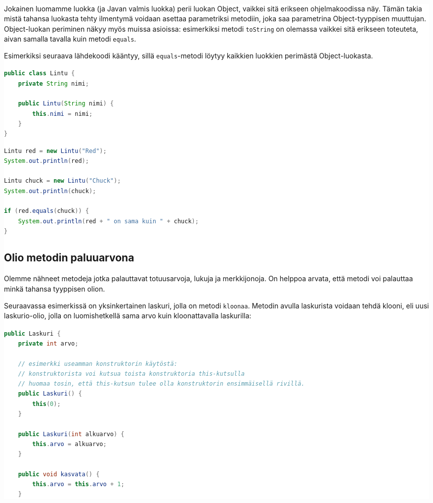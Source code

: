 </programming-exercise>



<text-box variant='hint' name='Mikä ihmeen Object?'>

Jokainen luomamme luokka (ja Javan valmis luokka) perii luokan Object, vaikkei sitä erikseen ohjelmakoodissa näy. Tämän takia mistä tahansa luokasta tehty ilmentymä voidaan asettaa parametriksi metodiin, joka saa parametrina Object-tyyppisen muuttujan. Object-luokan periminen näkyy myös muissa asioissa: esimerkiksi metodi `toString` on olemassa vaikkei sitä erikseen toteuteta, aivan samalla tavalla kuin metodi `equals`.


Esimerkiksi seuraava lähdekoodi kääntyy, sillä `equals`-metodi löytyy kaikkien luokkien perimästä Object-luokasta.


```java
public class Lintu {
    private String nimi;

    public Lintu(String nimi) {
        this.nimi = nimi;
    }
}
```


```java
Lintu red = new Lintu("Red");
System.out.println(red);

Lintu chuck = new Lintu("Chuck");
System.out.println(chuck);

if (red.equals(chuck)) {
    System.out.println(red + " on sama kuin " + chuck);
}
```

</text-box>


## Olio metodin paluuarvona

Olemme nähneet metodeja jotka palauttavat totuusarvoja, lukuja ja merkkijonoja. On helppoa arvata, että metodi voi palauttaa minkä tahansa tyyppisen olion.

Seuraavassa esimerkissä on yksinkertainen laskuri, jolla on metodi `kloonaa`. Metodin avulla laskurista voidaan tehdä klooni, eli uusi laskurio-olio, jolla on luomishetkellä sama arvo kuin kloonattavalla laskurilla:


```java
public Laskuri {
    private int arvo;

    // esimerkki useamman konstruktorin käytöstä:
    // konstruktorista voi kutsua toista konstruktoria this-kutsulla
    // huomaa tosin, että this-kutsun tulee olla konstruktorin ensimmäisellä rivillä.
    public Laskuri() {
        this(0);
    }

    public Laskuri(int alkuarvo) {
        this.arvo = alkuarvo;
    }

    public void kasvata() {
        this.arvo = this.arvo + 1;
    }
```